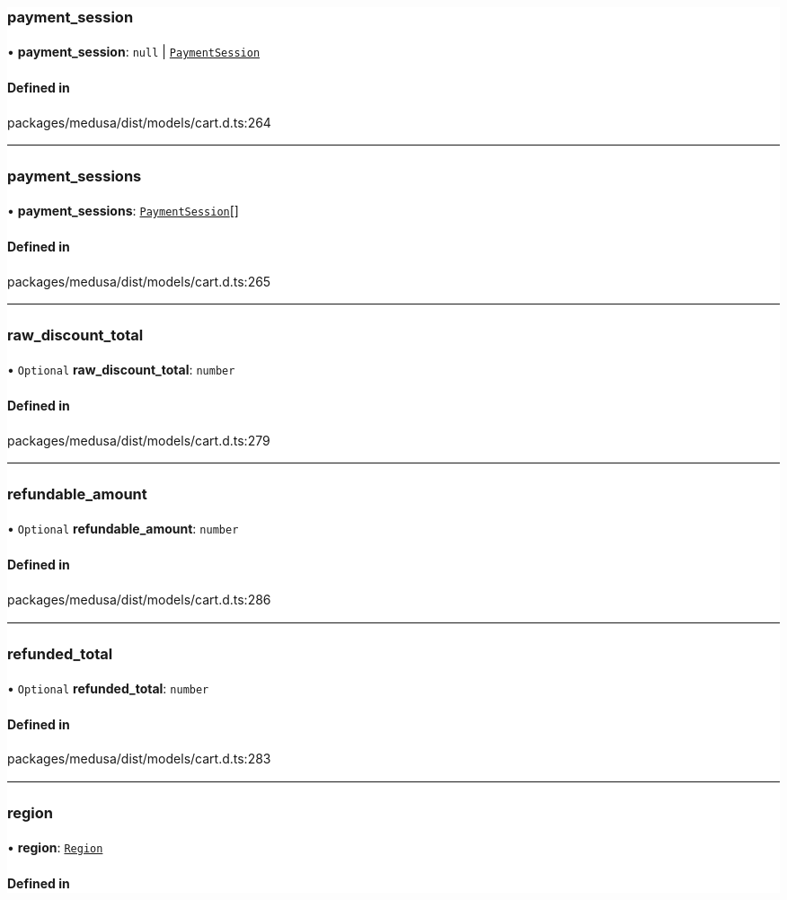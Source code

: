 ### payment\_session

• **payment\_session**: ``null`` \| [`PaymentSession`](internal-3.PaymentSession.md)

#### Defined in

packages/medusa/dist/models/cart.d.ts:264

___

### payment\_sessions

• **payment\_sessions**: [`PaymentSession`](internal-3.PaymentSession.md)[]

#### Defined in

packages/medusa/dist/models/cart.d.ts:265

___

### raw\_discount\_total

• `Optional` **raw\_discount\_total**: `number`

#### Defined in

packages/medusa/dist/models/cart.d.ts:279

___

### refundable\_amount

• `Optional` **refundable\_amount**: `number`

#### Defined in

packages/medusa/dist/models/cart.d.ts:286

___

### refunded\_total

• `Optional` **refunded\_total**: `number`

#### Defined in

packages/medusa/dist/models/cart.d.ts:283

___

### region

• **region**: [`Region`](internal-3.Region.md)

#### Defined in
